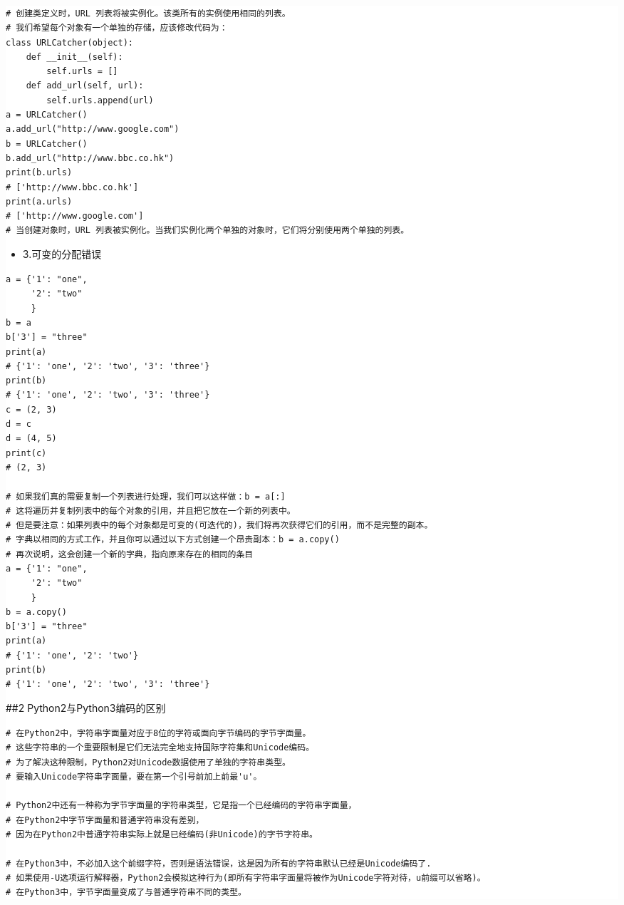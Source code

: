 ```
# 创建类定义时，URL 列表将被实例化。该类所有的实例使用相同的列表。
# 我们希望每个对象有一个单独的存储，应该修改代码为：
class URLCatcher(object):
    def __init__(self):
        self.urls = []
    def add_url(self, url):
        self.urls.append(url)
a = URLCatcher()
a.add_url("http://www.google.com")
b = URLCatcher()
b.add_url("http://www.bbc.co.hk")
print(b.urls)
# ['http://www.bbc.co.hk']
print(a.urls)
# ['http://www.google.com']
# 当创建对象时，URL 列表被实例化。当我们实例化两个单独的对象时，它们将分别使用两个单独的列表。
```
- 3.可变的分配错误
```
a = {'1': "one",
     '2': "two"
     }
b = a
b['3'] = "three"
print(a)
# {'1': 'one', '2': 'two', '3': 'three'}
print(b)
# {'1': 'one', '2': 'two', '3': 'three'}
c = (2, 3)
d = c
d = (4, 5)
print(c)
# (2, 3)

# 如果我们真的需要复制一个列表进行处理，我们可以这样做：b = a[:]
# 这将遍历并复制列表中的每个对象的引用，并且把它放在一个新的列表中。
# 但是要注意：如果列表中的每个对象都是可变的(可迭代的)，我们将再次获得它们的引用，而不是完整的副本。
# 字典以相同的方式工作，并且你可以通过以下方式创建一个昂贵副本：b = a.copy()
# 再次说明，这会创建一个新的字典，指向原来存在的相同的条目
a = {'1': "one",
     '2': "two"
     }
b = a.copy()
b['3'] = "three"
print(a)
# {'1': 'one', '2': 'two'}
print(b)
# {'1': 'one', '2': 'two', '3': 'three'}
```
##2  Python2与Python3编码的区别
```
# 在Python2中，字符串字面量对应于8位的字符或面向字节编码的字节字面量。
# 这些字符串的一个重要限制是它们无法完全地支持国际字符集和Unicode编码。
# 为了解决这种限制，Python2对Unicode数据使用了单独的字符串类型。
# 要输入Unicode字符串字面量，要在第一个引号前加上前最'u'。

# Python2中还有一种称为字节字面量的字符串类型，它是指一个已经编码的字符串字面量，
# 在Python2中字节字面量和普通字符串没有差别，
# 因为在Python2中普通字符串实际上就是已经编码(非Unicode)的字节字符串。

# 在Python3中，不必加入这个前缀字符，否则是语法错误，这是因为所有的字符串默认已经是Unicode编码了.
# 如果使用-U选项运行解释器，Python2会模拟这种行为(即所有字符串字面量将被作为Unicode字符对待，u前缀可以省略)。
# 在Python3中，字节字面量变成了与普通字符串不同的类型。

```